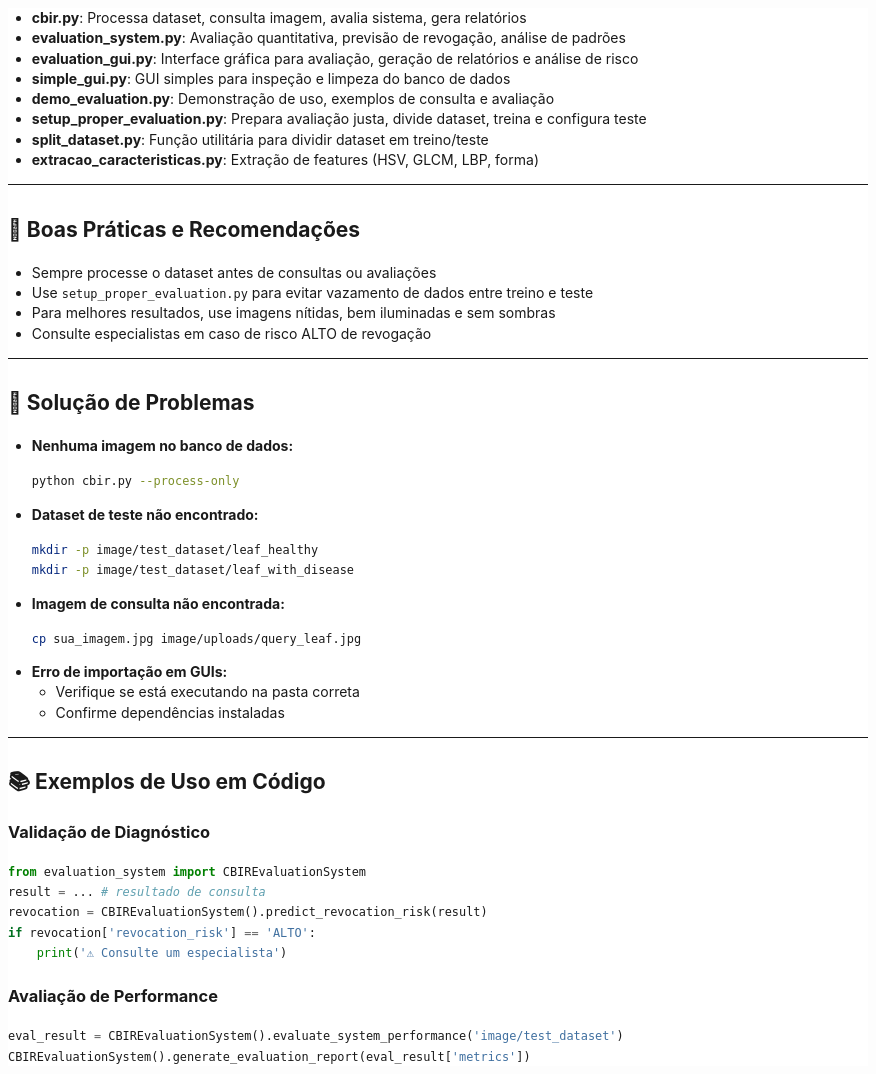 - **cbir.py**: Processa dataset, consulta imagem, avalia sistema, gera relatórios
- **evaluation_system.py**: Avaliação quantitativa, previsão de revogação, análise de padrões
- **evaluation_gui.py**: Interface gráfica para avaliação, geração de relatórios e análise de risco
- **simple_gui.py**: GUI simples para inspeção e limpeza do banco de dados
- **demo_evaluation.py**: Demonstração de uso, exemplos de consulta e avaliação
- **setup_proper_evaluation.py**: Prepara avaliação justa, divide dataset, treina e configura teste
- **split_dataset.py**: Função utilitária para dividir dataset em treino/teste
- **extracao_caracteristicas.py**: Extração de features (HSV, GLCM, LBP, forma)

---

## 🧠 Boas Práticas e Recomendações

- Sempre processe o dataset antes de consultas ou avaliações
- Use `setup_proper_evaluation.py` para evitar vazamento de dados entre treino e teste
- Para melhores resultados, use imagens nítidas, bem iluminadas e sem sombras
- Consulte especialistas em caso de risco ALTO de revogação

---

## 🐛 Solução de Problemas

- **Nenhuma imagem no banco de dados:**
  ```bash
  python cbir.py --process-only
  ```
- **Dataset de teste não encontrado:**
  ```bash
  mkdir -p image/test_dataset/leaf_healthy
  mkdir -p image/test_dataset/leaf_with_disease
  ```
- **Imagem de consulta não encontrada:**
  ```bash
  cp sua_imagem.jpg image/uploads/query_leaf.jpg
  ```
- **Erro de importação em GUIs:**
  - Verifique se está executando na pasta correta
  - Confirme dependências instaladas

---

## 📚 Exemplos de Uso em Código

### Validação de Diagnóstico
```python
from evaluation_system import CBIREvaluationSystem
result = ... # resultado de consulta
revocation = CBIREvaluationSystem().predict_revocation_risk(result)
if revocation['revocation_risk'] == 'ALTO':
    print('⚠️ Consulte um especialista')
```

### Avaliação de Performance
```python
eval_result = CBIREvaluationSystem().evaluate_system_performance('image/test_dataset')
CBIREvaluationSystem().generate_evaluation_report(eval_result['metrics'])
```

